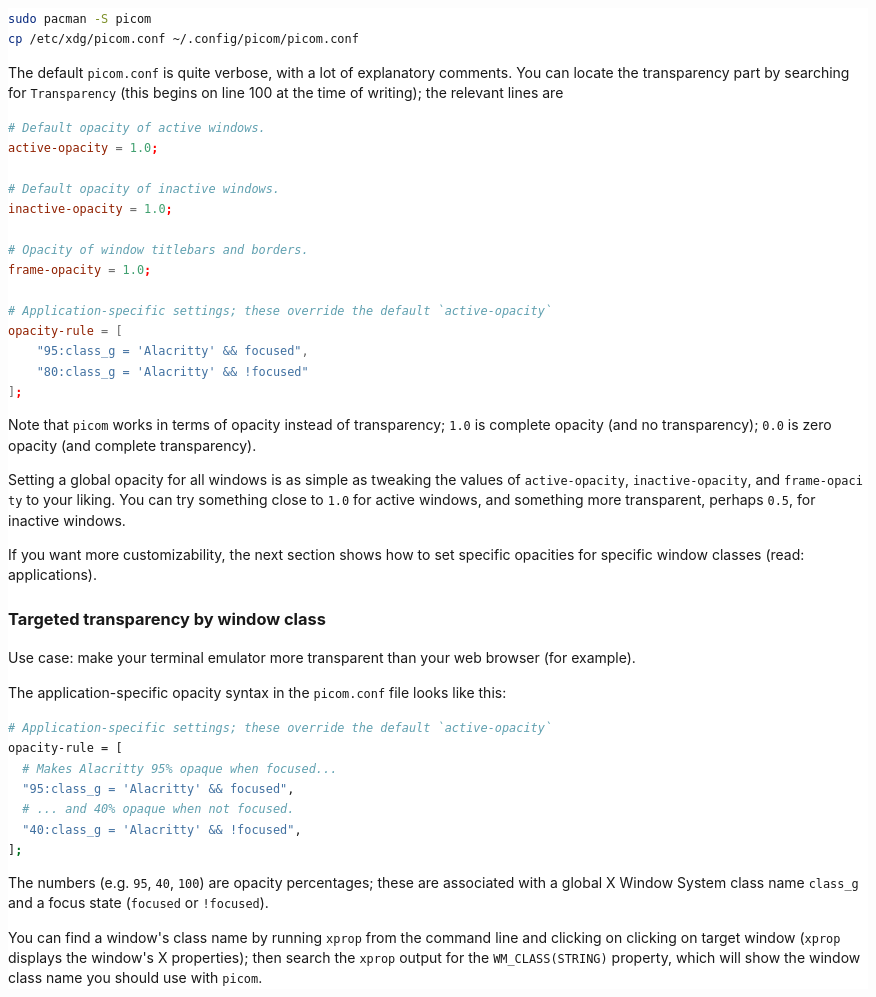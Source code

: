 ```sh
sudo pacman -S picom
cp /etc/xdg/picom.conf ~/.config/picom/picom.conf
```

The default `picom.conf` is quite verbose, with a lot of explanatory comments.
You can locate the transparency part by searching for `Transparency` (this begins on line 100 at the time of writing); the relevant lines are

```conf
# Default opacity of active windows.
active-opacity = 1.0;

# Default opacity of inactive windows.
inactive-opacity = 1.0;

# Opacity of window titlebars and borders.
frame-opacity = 1.0;

# Application-specific settings; these override the default `active-opacity`
opacity-rule = [
    "95:class_g = 'Alacritty' && focused",
    "80:class_g = 'Alacritty' && !focused"
];
```

Note that `picom` works in terms of opacity instead of transparency; `1.0` is complete opacity (and no transparency); `0.0` is zero opacity (and complete transparency).

Setting a global opacity for all windows is as simple as tweaking the values of `active-opacity`, `inactive-opacity`, and `frame-opacity` to your liking.
You can try something close to `1.0` for active windows, and something more transparent, perhaps `0.5`, for inactive windows.

If you want more customizability, the next section shows how to set specific opacities for specific window classes (read: applications).

### Targeted transparency by window class

Use case: make your terminal emulator more transparent than your web browser (for example).

The application-specific opacity syntax in the `picom.conf` file looks like this:

```sh
# Application-specific settings; these override the default `active-opacity`
opacity-rule = [
  # Makes Alacritty 95% opaque when focused...
  "95:class_g = 'Alacritty' && focused",
  # ... and 40% opaque when not focused.
  "40:class_g = 'Alacritty' && !focused",
];
```

The numbers (e.g. `95`, `40`, `100`) are opacity percentages; these are associated with a global X Window System class name `class_g` and a focus state (`focused` or `!focused`).

You can find a window's class name by running `xprop` from the command line and clicking on clicking on target window (`xprop` displays the window's X properties);
then search the `xprop` output for the `WM_CLASS(STRING)` property, which will show the window class name you should use with `picom`.
